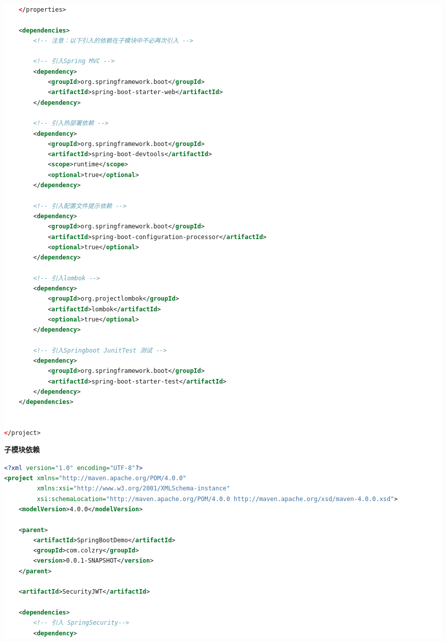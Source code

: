 ```xml
    </properties>

    <dependencies>
        <!-- 注意：以下引入的依赖在子模块中不必再次引入 -->

        <!-- 引入Spring MVC -->
        <dependency>
            <groupId>org.springframework.boot</groupId>
            <artifactId>spring-boot-starter-web</artifactId>
        </dependency>

        <!-- 引入热部署依赖 -->
        <dependency>
            <groupId>org.springframework.boot</groupId>
            <artifactId>spring-boot-devtools</artifactId>
            <scope>runtime</scope>
            <optional>true</optional>
        </dependency>

        <!-- 引入配置文件提示依赖 -->
        <dependency>
            <groupId>org.springframework.boot</groupId>
            <artifactId>spring-boot-configuration-processor</artifactId>
            <optional>true</optional>
        </dependency>

        <!-- 引入lombok -->
        <dependency>
            <groupId>org.projectlombok</groupId>
            <artifactId>lombok</artifactId>
            <optional>true</optional>
        </dependency>

        <!-- 引入Springboot JunitTest 测试 -->
        <dependency>
            <groupId>org.springframework.boot</groupId>
            <artifactId>spring-boot-starter-test</artifactId>
        </dependency>
    </dependencies>


</project>
```
**子模块依赖**
```xml
<?xml version="1.0" encoding="UTF-8"?>
<project xmlns="http://maven.apache.org/POM/4.0.0"
         xmlns:xsi="http://www.w3.org/2001/XMLSchema-instance"
         xsi:schemaLocation="http://maven.apache.org/POM/4.0.0 http://maven.apache.org/xsd/maven-4.0.0.xsd">
    <modelVersion>4.0.0</modelVersion>

    <parent>
        <artifactId>SpringBootDemo</artifactId>
        <groupId>com.colzry</groupId>
        <version>0.0.1-SNAPSHOT</version>
    </parent>

    <artifactId>SecurityJWT</artifactId>

    <dependencies>
        <!-- 引入 SpringSecurity-->
        <dependency>
```